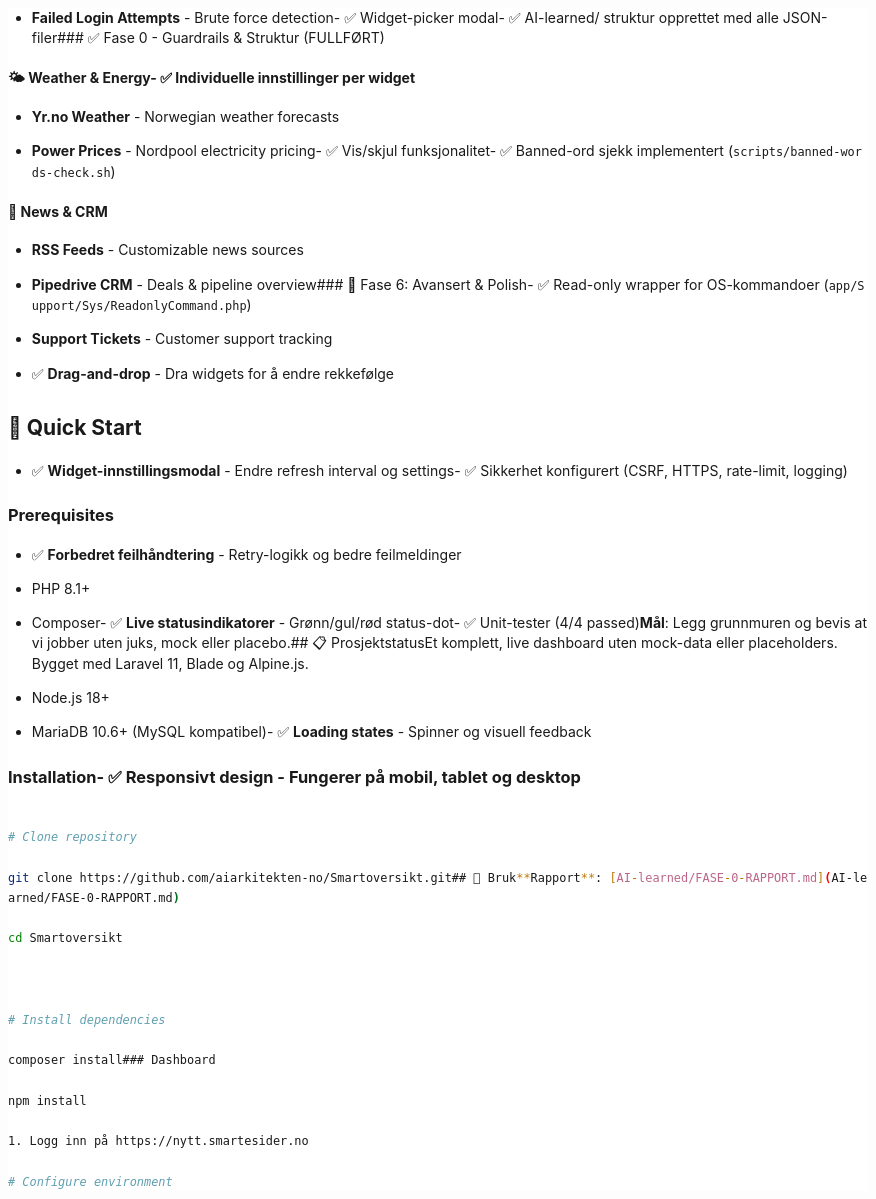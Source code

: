 - **Failed Login Attempts** - Brute force detection- ✅ Widget-picker modal- ✅ AI-learned/ struktur opprettet med alle JSON-filer### ✅ Fase 0 - Guardrails & Struktur (FULLFØRT)



#### 🌤️ Weather & Energy- ✅ Individuelle innstillinger per widget

- **Yr.no Weather** - Norwegian weather forecasts

- **Power Prices** - Nordpool electricity pricing- ✅ Vis/skjul funksjonalitet- ✅ Banned-ord sjekk implementert (`scripts/banned-words-check.sh`)



#### 📰 News & CRM

- **RSS Feeds** - Customizable news sources

- **Pipedrive CRM** - Deals & pipeline overview### 🎨 Fase 6: Avansert & Polish- ✅ Read-only wrapper for OS-kommandoer (`app/Support/Sys/ReadonlyCommand.php`)

- **Support Tickets** - Customer support tracking

- ✅ **Drag-and-drop** - Dra widgets for å endre rekkefølge

## 🚀 Quick Start

- ✅ **Widget-innstillingsmodal** - Endre refresh interval og settings- ✅ Sikkerhet konfigurert (CSRF, HTTPS, rate-limit, logging)

### Prerequisites

- ✅ **Forbedret feilhåndtering** - Retry-logikk og bedre feilmeldinger

- PHP 8.1+

- Composer- ✅ **Live statusindikatorer** - Grønn/gul/rød status-dot- ✅ Unit-tester (4/4 passed)**Mål**: Legg grunnmuren og bevis at vi jobber uten juks, mock eller placebo.## 📋 ProsjektstatusEt komplett, live dashboard uten mock-data eller placeholders. Bygget med Laravel 11, Blade og Alpine.js.

- Node.js 18+

- MariaDB 10.6+ (MySQL kompatibel)- ✅ **Loading states** - Spinner og visuell feedback



### Installation- ✅ **Responsivt design** - Fungerer på mobil, tablet og desktop



```bash

# Clone repository

git clone https://github.com/aiarkitekten-no/Smartoversikt.git## 🚀 Bruk**Rapport**: [AI-learned/FASE-0-RAPPORT.md](AI-learned/FASE-0-RAPPORT.md)

cd Smartoversikt



# Install dependencies

composer install### Dashboard

npm install

1. Logg inn på https://nytt.smartesider.no

# Configure environment
```